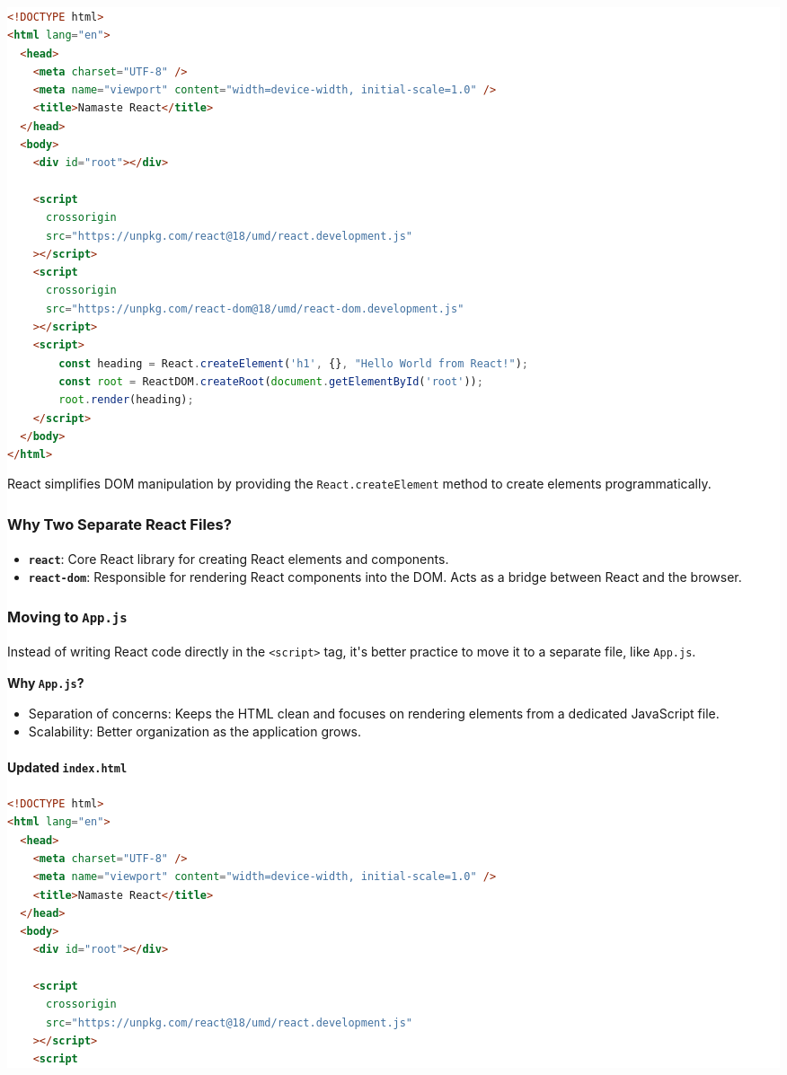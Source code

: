 ```html
<!DOCTYPE html>
<html lang="en">
  <head>
    <meta charset="UTF-8" />
    <meta name="viewport" content="width=device-width, initial-scale=1.0" />
    <title>Namaste React</title>
  </head>
  <body>
    <div id="root"></div>

    <script
      crossorigin
      src="https://unpkg.com/react@18/umd/react.development.js"
    ></script>
    <script
      crossorigin
      src="https://unpkg.com/react-dom@18/umd/react-dom.development.js"
    ></script>
    <script>
        const heading = React.createElement('h1', {}, "Hello World from React!");
        const root = ReactDOM.createRoot(document.getElementById('root'));
        root.render(heading);
    </script>
  </body>
</html>
```

React simplifies DOM manipulation by providing the `React.createElement` method to create elements programmatically.

### Why Two Separate React Files?

- **`react`**: Core React library for creating React elements and components.
- **`react-dom`**: Responsible for rendering React components into the DOM. Acts as a bridge between React and the browser.

### Moving to `App.js`

Instead of writing React code directly in the `<script>` tag, it's better practice to move it to a separate file, like `App.js`.

**Why `App.js`?**

- Separation of concerns: Keeps the HTML clean and focuses on rendering elements from a dedicated JavaScript file.
- Scalability: Better organization as the application grows.

#### Updated `index.html`

```html
<!DOCTYPE html>
<html lang="en">
  <head>
    <meta charset="UTF-8" />
    <meta name="viewport" content="width=device-width, initial-scale=1.0" />
    <title>Namaste React</title>
  </head>
  <body>
    <div id="root"></div>

    <script
      crossorigin
      src="https://unpkg.com/react@18/umd/react.development.js"
    ></script>
    <script
```